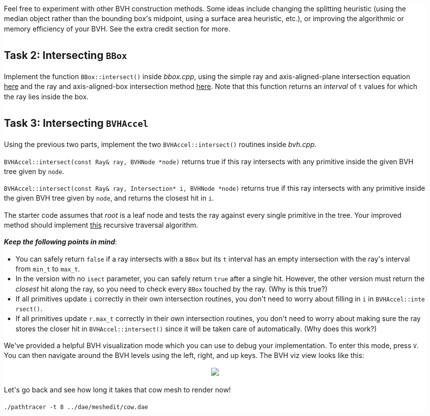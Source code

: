 Feel free to experiment with other BVH construction methods. Some ideas include changing the splitting heuristic (using the median object rather than the bounding box's midpoint, using a surface area heuristic, etc.), or improving the algorithmic or memory efficiency of your BVH. See the extra credit section for more. 


## Task 2: Intersecting `BBox`

Implement the function `BBox::intersect()` inside *bbox.cpp*, using the simple ray and axis-aligned-plane intersection equation [here](https://cs184.eecs.berkeley.edu/sp19/lecture/9-35/raytracing) and the ray and axis-aligned-box intersection method [here](https://cs184.eecs.berkeley.edu/sp19/lecture/9-34/raytracing). Note that this function returns an *interval* of `t` values for which the ray lies inside the box.



## Task 3: Intersecting `BVHAccel`

Using the previous two parts, implement the two `BVHAccel::intersect()` routines inside *bvh.cpp*. 


`BVHAccel::intersect(const Ray& ray, BVHNode *node)` returns true if this ray intersects with any primitive inside the given BVH tree given by `node`.

`BVHAccel::intersect(const Ray& ray, Intersection* i, BVHNode *node)` returns true if this ray intersects with any primitive inside the given BVH tree given by `node`, and returns the closest hit in `i`.

The starter code assumes that *root* is a leaf node and tests the ray against every single primitive in the tree. Your improved method should implement [this](https://cs184.eecs.berkeley.edu/sp19/lecture/9-74/raytracing) recursive traversal algorithm. 

***Keep the following points in mind***:

* You can safely return `false` if a ray intersects with a `BBox` but its `t` interval has an empty intersection with the ray's interval from `min_t` to `max_t`. 
* In the version with no `isect` parameter, you can safely return `true` after a single hit. However, the other version must return the *closest* hit along the ray, so you need to check every `BBox` touched by the ray. (Why is this true?)
* If all primitives update `i` correctly in their own intersection routines, you don't need to worry about filling in `i` in `BVHAccel::intersect()`.
* If all primitives update `r.max_t` correctly in their own intersection routines, you don't need to worry about making sure the ray stores the closer hit in `BVHAccel::intersect()` since it will be taken care of automatically. (Why does this work?)

We've provided a helpful BVH visualization mode which you can use to debug your implementation. To enter this mode, press `V`. You can then navigate around the BVH levels using the left, right, and up keys. The BVH viz view looks like this:

<center>
<img src="https://i.imgur.com/umnQABt.jpg" width="600px" />
</center>

Let's go back and see how long it takes that cow mesh to render now! 

    ./pathtracer -t 8 ../dae/meshedit/cow.dae
    